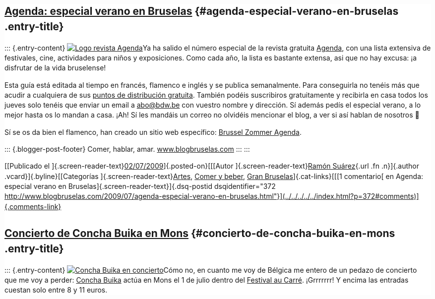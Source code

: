 [Agenda: especial verano en Bruselas](../../../../../index.html?p=372) {#agenda-especial-verano-en-bruselas .entry-title}
----------------------------------------------------------------------

::: {.entry-content}
[![Logo revista
Agenda](http://www.bdw.be/IMAGES/logoAG-kl.gif)](http://www.bdw.be/IMAGES/logoAG-kl.gif)Ya
ha salido el número especial de la revista gratuita
[Agenda](http://www.bdw.be/), con una lista extensiva de festivales,
cine, actividades para niños y exposiciones. Como cada año, la lista es
bastante extensa, asi que no hay excusa: ¡a disfrutar de la vida
bruselense!

Esta guía está editada al tiempo en francés, flamenco e inglés y se
publica semanalmente. Para conseguirla no tenéis más que acudir a
cualquiera de sus [puntos de distribución
gratuita](http://www.bdw.be/AGENDAgratuit.html). También podéis
suscribiros gratuitamente y recibirla en casa todos los jueves solo
tenéis que enviar un email a <abo@bdw.be> con vuestro nombre y
dirección. Sí además pedís el especial verano, a lo mejor hasta os lo
mandan a casa. ¡Ah! Sí les mandáis un correo no olvidéis mencionar el
blog, a ver si así hablan de nosotros 🙂

Sí se os da bien el flamenco, han creado un sitio web específico:
[Brussel Zommer Agenda](http://www.zomeragenda.be/).

::: {.blogger-post-footer}
Comer, hablar, amar. www.blogbruselas.com
:::
:::

[[Publicado el
]{.screen-reader-text}[02/07/2009](../../../../../index.html?p=372)]{.posted-on}[[[Autor
]{.screen-reader-text}[Ramón
Suárez](../../../../2010/04/30/index.html?author=2){.url .fn
.n}]{.author .vcard}]{.byline}[[Categorías
]{.screen-reader-text}[Artes](../../index.html), [Comer y
beber](../../../comer-y-beber/index.html), [Gran
Bruselas](../../../gran-bruselas/index.html)]{.cat-links}[[[1
comentario[ en Agenda: especial verano en
Bruselas]{.screen-reader-text}]{.dsq-postid
dsqidentifier="372 http://www.blogbruselas.com/2009/07/agenda-especial-verano-en-bruselas.html"}](../../../../../index.html?p=372#comments)]{.comments-link}

[Concierto de Concha Buika en Mons](../../../../../index.html?p=371) {#concierto-de-concha-buika-en-mons .entry-title}
--------------------------------------------------------------------

::: {.entry-content}
[![Concha Buika en
concierto](http://c4.ac-images.myspacecdn.com/images01/4/l_0992ecf4cf233071cf398764df3f789f.jpg)](http://c4.ac-images.myspacecdn.com/images01/4/l_0992ecf4cf233071cf398764df3f789f.jpg)Cómo
no, en cuanto me voy de Bélgica me entero de un pedazo de concierto que
me voy a perder: [Concha Buika](http://www.myspace.com/buika) actúa en
Mons el 1 de julio dentro del [Festival au
Carré](http://www.lemanege.com/festivalaucarre2009/). ¡Grrrrrrr! Y
encima las entradas cuestan solo entre 8 y 11 euros.
